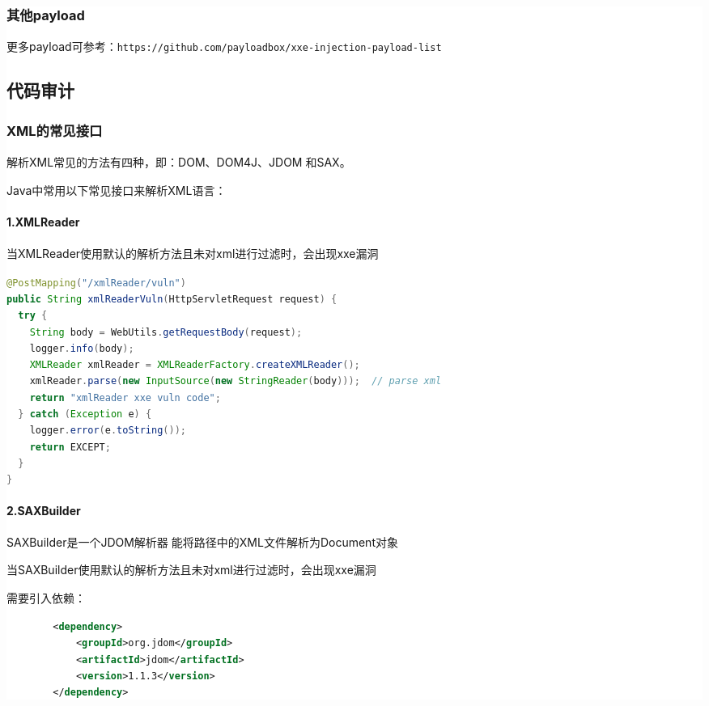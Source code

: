 
### 其他payload

更多payload可参考：`https://github.com/payloadbox/xxe-injection-payload-list`







## 代码审计

### XML的常见接口

解析XML常见的方法有四种，即：DOM、DOM4J、JDOM 和SAX。



Java中常用以下常见接口来解析XML语言：

#### 1.XMLReader

当XMLReader使用默认的解析方法且未对xml进行过滤时，会出现xxe漏洞

```java
@PostMapping("/xmlReader/vuln")
public String xmlReaderVuln(HttpServletRequest request) {
  try {
    String body = WebUtils.getRequestBody(request);
    logger.info(body);
    XMLReader xmlReader = XMLReaderFactory.createXMLReader();
    xmlReader.parse(new InputSource(new StringReader(body)));  // parse xml
    return "xmlReader xxe vuln code";
  } catch (Exception e) {
    logger.error(e.toString());
    return EXCEPT;
  }
}
```







#### 2.SAXBuilder

SAXBuilder是一个JDOM解析器 能将路径中的XML文件解析为Document对象

当SAXBuilder使用默认的解析方法且未对xml进行过滤时，会出现xxe漏洞



需要引入依赖：

```xml
        <dependency>
            <groupId>org.jdom</groupId>
            <artifactId>jdom</artifactId>
            <version>1.1.3</version>
        </dependency>
```
